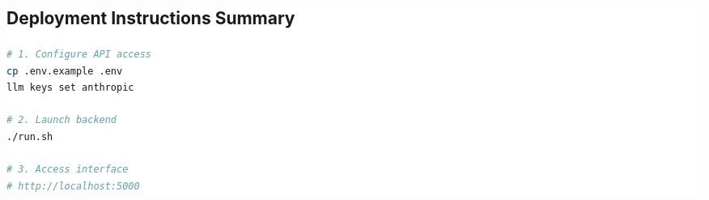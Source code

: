 ## Deployment Instructions Summary

```bash
# 1. Configure API access
cp .env.example .env
llm keys set anthropic

# 2. Launch backend
./run.sh

# 3. Access interface
# http://localhost:5000
```